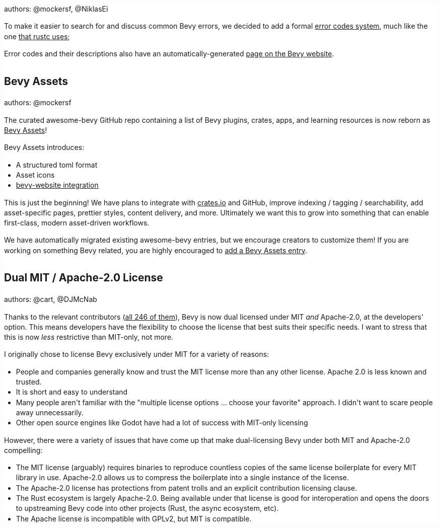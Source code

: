 <div class="release-feature-authors">authors: @mockersf, @NiklasEi</div>

To make it easier to search for and discuss common Bevy errors, we decided to add a formal [error codes system](https://github.com/bevyengine/bevy/tree/main/errors), much like the one [that rustc uses](https://github.com/rust-lang/rust/tree/master/compiler/rustc_error_codes/src/error_codes);

Error codes and their descriptions also have an automatically-generated [page on the Bevy website](/learn/errors/).

## Bevy Assets

<div class="release-feature-authors">authors: @mockersf</div>

The curated awesome-bevy GitHub repo containing a list of Bevy plugins, crates, apps, and learning resources is now reborn as [Bevy Assets](https://github.com/bevyengine/bevy-assets)!

Bevy Assets introduces:

* A structured toml format
* Asset icons
* [bevy-website integration](/assets)

This is just the beginning! We have plans to integrate with [crates.io](http://crates.io) and GitHub, improve indexing / tagging / searchability, add asset-specific pages, prettier styles, content delivery, and more. Ultimately we want this to grow into something that can enable first-class, modern asset-driven workflows.

We have automatically migrated existing awesome-bevy entries, but we encourage creators to customize them! If you are working on something Bevy related, you are highly encouraged to [add a Bevy Assets entry](https://github.com/bevyengine/bevy-assets).

## Dual MIT / Apache-2.0 License

<div class="release-feature-authors">authors: @cart, @DJMcNab</div>

Thanks to the relevant contributors ([all 246 of them](https://github.com/bevyengine/bevy/issues/2373)), Bevy is now dual licensed under MIT _and_ Apache-2.0, at the developers' option. This means developers have the flexibility to choose the license that best suits their specific needs. I want to stress that this is now _less_ restrictive than MIT-only, not more.

I originally chose to license Bevy exclusively under MIT for a variety of reasons:

* People and companies generally know and trust the MIT license more than any other license. Apache 2.0 is less known and trusted.
* It is short and easy to understand
* Many people aren't familiar with the "multiple license options ... choose your favorite" approach. I didn't want to scare people away unnecessarily.
* Other open source engines like Godot have had a lot of success with MIT-only licensing

However, there were a variety of issues that have come up that make dual-licensing Bevy under both MIT and Apache-2.0 compelling:

* The MIT license (arguably) requires binaries to reproduce countless copies of the same license boilerplate for every MIT library in use. Apache-2.0 allows us to compress the boilerplate into a single instance of the license.
* The Apache-2.0 license has protections from patent trolls and an explicit contribution licensing clause.
* The Rust ecosystem is largely Apache-2.0. Being available under that license is good for interoperation and opens the doors to upstreaming Bevy code into other projects (Rust, the async ecosystem, etc).
* The Apache license is incompatible with GPLv2, but MIT is compatible.
